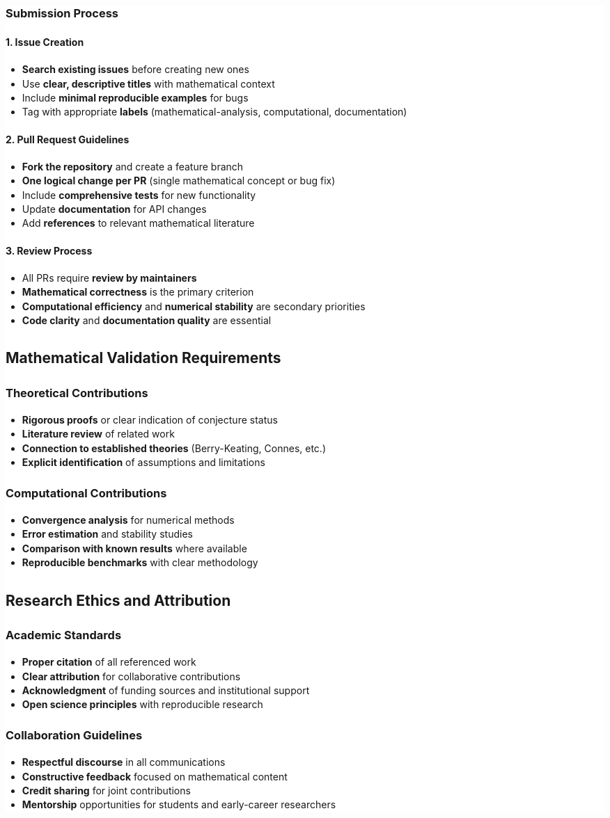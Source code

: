 ### Submission Process

#### 1. **Issue Creation**
- **Search existing issues** before creating new ones
- Use **clear, descriptive titles** with mathematical context
- Include **minimal reproducible examples** for bugs
- Tag with appropriate **labels** (mathematical-analysis, computational, documentation)

#### 2. **Pull Request Guidelines**
- **Fork the repository** and create a feature branch
- **One logical change per PR** (single mathematical concept or bug fix)
- Include **comprehensive tests** for new functionality
- Update **documentation** for API changes
- Add **references** to relevant mathematical literature

#### 3. **Review Process**
- All PRs require **review by maintainers**
- **Mathematical correctness** is the primary criterion
- **Computational efficiency** and **numerical stability** are secondary priorities
- **Code clarity** and **documentation quality** are essential

## Mathematical Validation Requirements

### Theoretical Contributions
- **Rigorous proofs** or clear indication of conjecture status
- **Literature review** of related work
- **Connection to established theories** (Berry-Keating, Connes, etc.)
- **Explicit identification** of assumptions and limitations

### Computational Contributions
- **Convergence analysis** for numerical methods
- **Error estimation** and stability studies
- **Comparison with known results** where available
- **Reproducible benchmarks** with clear methodology

## Research Ethics and Attribution

### Academic Standards
- **Proper citation** of all referenced work
- **Clear attribution** for collaborative contributions
- **Acknowledgment** of funding sources and institutional support
- **Open science principles** with reproducible research

### Collaboration Guidelines
- **Respectful discourse** in all communications
- **Constructive feedback** focused on mathematical content
- **Credit sharing** for joint contributions
- **Mentorship** opportunities for students and early-career researchers
